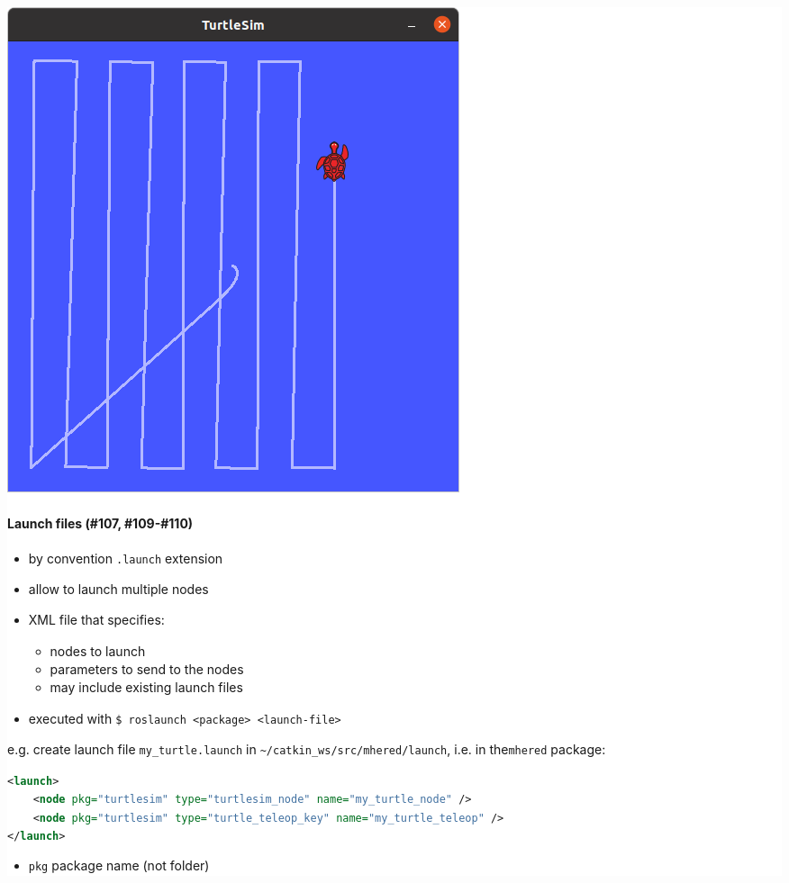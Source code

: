 ![Screenshot from 2021-11-17 23-57-19](./assets/images/Screenshot_2021-11-17_23-57-19.png)

#### Launch files (#107, #109-#110)

* by convention `.launch` extension

* allow to launch multiple nodes 

* XML file that specifies:

  *  nodes to launch 
  * parameters to send to the nodes
  * may include existing launch files

* executed with `$ roslaunch <package> <launch-file>`

  

e.g. create launch file `my_turtle.launch` in `~/catkin_ws/src/mhered/launch`, i.e. in the`mhered` package:

```xml
<launch>
	<node pkg="turtlesim" type="turtlesim_node" name="my_turtle_node" />
    <node pkg="turtlesim" type="turtle_teleop_key" name="my_turtle_teleop" />
</launch>	
```

* `pkg` package name (not folder)
